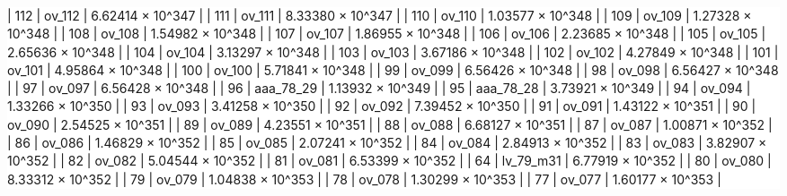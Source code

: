 | 112 | ov_112 | 6.62414 × 10^347 |
| 111 | ov_111 | 8.33380 × 10^347 |
| 110 | ov_110 | 1.03577 × 10^348 |
| 109 | ov_109 | 1.27328 × 10^348 |
| 108 | ov_108 | 1.54982 × 10^348 |
| 107 | ov_107 | 1.86955 × 10^348 |
| 106 | ov_106 | 2.23685 × 10^348 |
| 105 | ov_105 | 2.65636 × 10^348 |
| 104 | ov_104 | 3.13297 × 10^348 |
| 103 | ov_103 | 3.67186 × 10^348 |
| 102 | ov_102 | 4.27849 × 10^348 |
| 101 | ov_101 | 4.95864 × 10^348 |
| 100 | ov_100 | 5.71841 × 10^348 |
| 99 | ov_099 | 6.56426 × 10^348 |
| 98 | ov_098 | 6.56427 × 10^348 |
| 97 | ov_097 | 6.56428 × 10^348 |
| 96 | aaa_78_29 | 1.13932 × 10^349 |
| 95 | aaa_78_28 | 3.73921 × 10^349 |
| 94 | ov_094 | 1.33266 × 10^350 |
| 93 | ov_093 | 3.41258 × 10^350 |
| 92 | ov_092 | 7.39452 × 10^350 |
| 91 | ov_091 | 1.43122 × 10^351 |
| 90 | ov_090 | 2.54525 × 10^351 |
| 89 | ov_089 | 4.23551 × 10^351 |
| 88 | ov_088 | 6.68127 × 10^351 |
| 87 | ov_087 | 1.00871 × 10^352 |
| 86 | ov_086 | 1.46829 × 10^352 |
| 85 | ov_085 | 2.07241 × 10^352 |
| 84 | ov_084 | 2.84913 × 10^352 |
| 83 | ov_083 | 3.82907 × 10^352 |
| 82 | ov_082 | 5.04544 × 10^352 |
| 81 | ov_081 | 6.53399 × 10^352 |
| 64 | lv_79_m31 | 6.77919 × 10^352 |
| 80 | ov_080 | 8.33312 × 10^352 |
| 79 | ov_079 | 1.04838 × 10^353 |
| 78 | ov_078 | 1.30299 × 10^353 |
| 77 | ov_077 | 1.60177 × 10^353 |